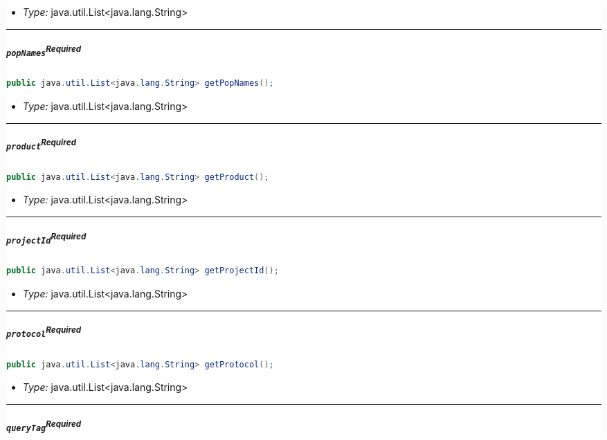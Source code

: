 - *Type:* java.util.List<java.lang.String>

---

##### `popNames`<sup>Required</sup> <a name="popNames" id="@cdktf/provider-cloudflare.dataCloudflareNotificationPolicies.DataCloudflareNotificationPoliciesResultFiltersOutputReference.property.popNames"></a>

```java
public java.util.List<java.lang.String> getPopNames();
```

- *Type:* java.util.List<java.lang.String>

---

##### `product`<sup>Required</sup> <a name="product" id="@cdktf/provider-cloudflare.dataCloudflareNotificationPolicies.DataCloudflareNotificationPoliciesResultFiltersOutputReference.property.product"></a>

```java
public java.util.List<java.lang.String> getProduct();
```

- *Type:* java.util.List<java.lang.String>

---

##### `projectId`<sup>Required</sup> <a name="projectId" id="@cdktf/provider-cloudflare.dataCloudflareNotificationPolicies.DataCloudflareNotificationPoliciesResultFiltersOutputReference.property.projectId"></a>

```java
public java.util.List<java.lang.String> getProjectId();
```

- *Type:* java.util.List<java.lang.String>

---

##### `protocol`<sup>Required</sup> <a name="protocol" id="@cdktf/provider-cloudflare.dataCloudflareNotificationPolicies.DataCloudflareNotificationPoliciesResultFiltersOutputReference.property.protocol"></a>

```java
public java.util.List<java.lang.String> getProtocol();
```

- *Type:* java.util.List<java.lang.String>

---

##### `queryTag`<sup>Required</sup> <a name="queryTag" id="@cdktf/provider-cloudflare.dataCloudflareNotificationPolicies.DataCloudflareNotificationPoliciesResultFiltersOutputReference.property.queryTag"></a>
